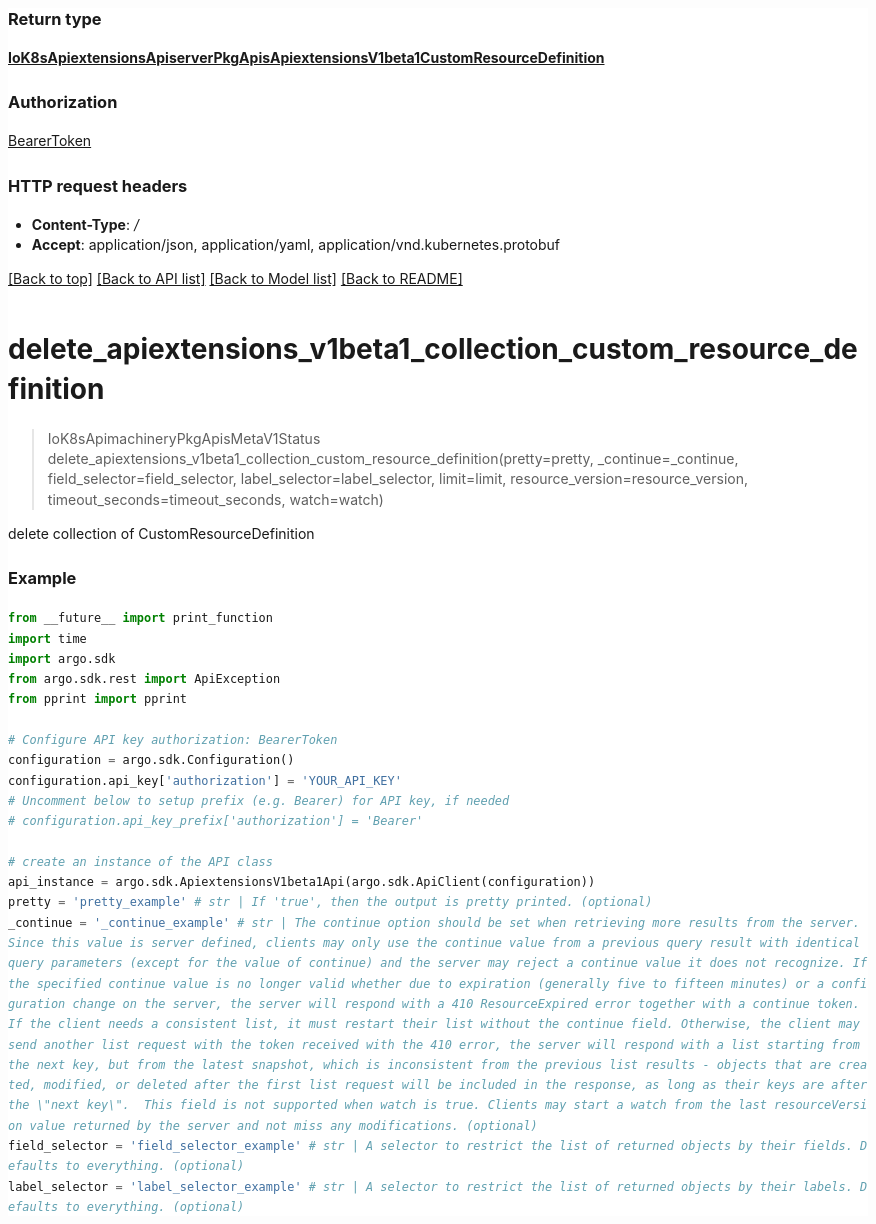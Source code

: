 ### Return type

[**IoK8sApiextensionsApiserverPkgApisApiextensionsV1beta1CustomResourceDefinition**](IoK8sApiextensionsApiserverPkgApisApiextensionsV1beta1CustomResourceDefinition.md)

### Authorization

[BearerToken](../README.md#BearerToken)

### HTTP request headers

 - **Content-Type**: */*
 - **Accept**: application/json, application/yaml, application/vnd.kubernetes.protobuf

[[Back to top]](#) [[Back to API list]](../README.md#documentation-for-api-endpoints) [[Back to Model list]](../README.md#documentation-for-models) [[Back to README]](../README.md)

# **delete_apiextensions_v1beta1_collection_custom_resource_definition**
> IoK8sApimachineryPkgApisMetaV1Status delete_apiextensions_v1beta1_collection_custom_resource_definition(pretty=pretty, _continue=_continue, field_selector=field_selector, label_selector=label_selector, limit=limit, resource_version=resource_version, timeout_seconds=timeout_seconds, watch=watch)



delete collection of CustomResourceDefinition

### Example
```python
from __future__ import print_function
import time
import argo.sdk
from argo.sdk.rest import ApiException
from pprint import pprint

# Configure API key authorization: BearerToken
configuration = argo.sdk.Configuration()
configuration.api_key['authorization'] = 'YOUR_API_KEY'
# Uncomment below to setup prefix (e.g. Bearer) for API key, if needed
# configuration.api_key_prefix['authorization'] = 'Bearer'

# create an instance of the API class
api_instance = argo.sdk.ApiextensionsV1beta1Api(argo.sdk.ApiClient(configuration))
pretty = 'pretty_example' # str | If 'true', then the output is pretty printed. (optional)
_continue = '_continue_example' # str | The continue option should be set when retrieving more results from the server. Since this value is server defined, clients may only use the continue value from a previous query result with identical query parameters (except for the value of continue) and the server may reject a continue value it does not recognize. If the specified continue value is no longer valid whether due to expiration (generally five to fifteen minutes) or a configuration change on the server, the server will respond with a 410 ResourceExpired error together with a continue token. If the client needs a consistent list, it must restart their list without the continue field. Otherwise, the client may send another list request with the token received with the 410 error, the server will respond with a list starting from the next key, but from the latest snapshot, which is inconsistent from the previous list results - objects that are created, modified, or deleted after the first list request will be included in the response, as long as their keys are after the \"next key\".  This field is not supported when watch is true. Clients may start a watch from the last resourceVersion value returned by the server and not miss any modifications. (optional)
field_selector = 'field_selector_example' # str | A selector to restrict the list of returned objects by their fields. Defaults to everything. (optional)
label_selector = 'label_selector_example' # str | A selector to restrict the list of returned objects by their labels. Defaults to everything. (optional)
```